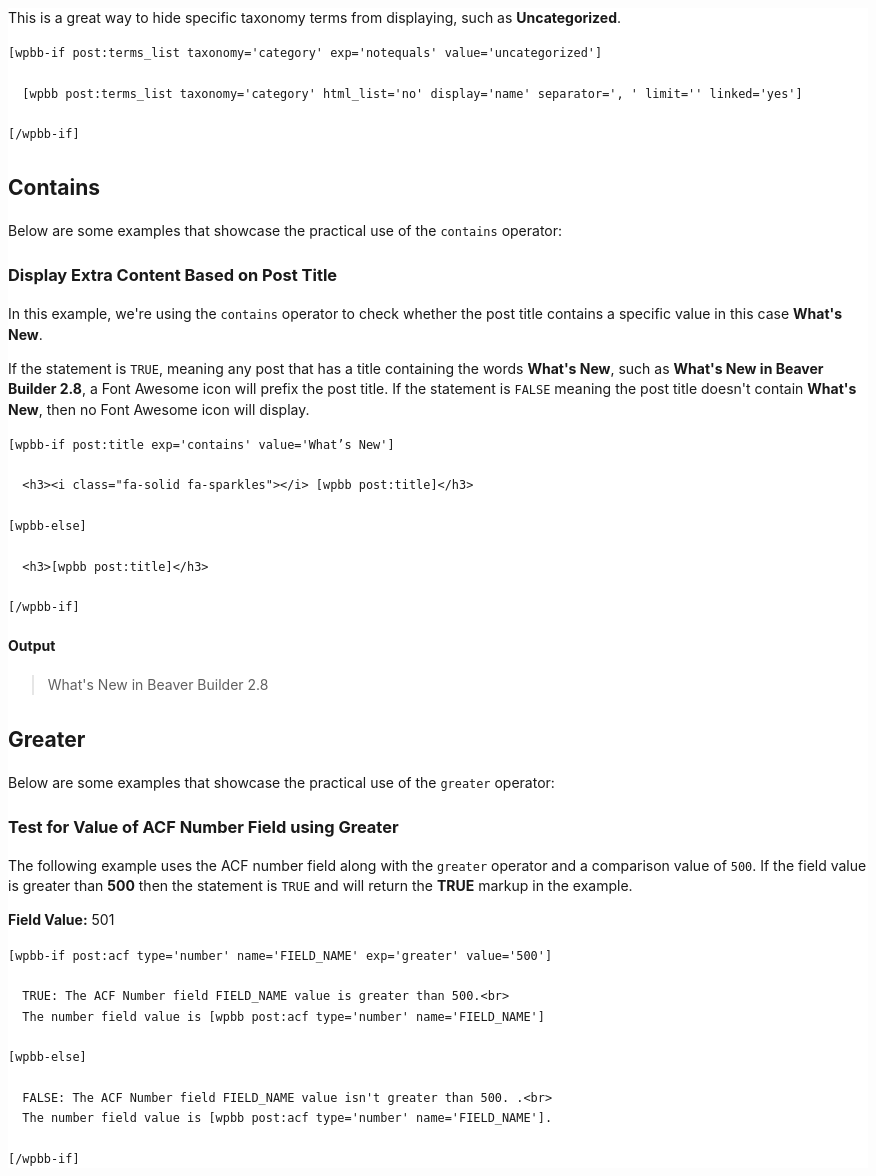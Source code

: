 This is a great way to hide specific taxonomy terms from displaying, such as **Uncategorized**.

```markup
[wpbb-if post:terms_list taxonomy='category' exp='notequals' value='uncategorized']

  [wpbb post:terms_list taxonomy='category' html_list='no' display='name' separator=', ' limit='' linked='yes']

[/wpbb-if]
```

## Contains

Below are some examples that showcase the practical use of the `contains` operator:

### Display Extra Content Based on Post Title

In this example, we're using the `contains` operator to check whether the post title contains a specific value in this case **What's New**.

If the statement is `TRUE`, meaning any post that has a title containing the words **What's New**, such as **What's New in Beaver Builder 2.8**, a Font Awesome icon will prefix the post title. If the statement is `FALSE` meaning the post title doesn't contain **What's New**, then no Font Awesome icon will display.

```markup
[wpbb-if post:title exp='contains' value='What’s New']
    
  <h3><i class="fa-solid fa-sparkles"></i> [wpbb post:title]</h3>

[wpbb-else]

  <h3>[wpbb post:title]</h3>

[/wpbb-if]
```

#### Output

> <i className="fa-solid fa-sparkles"></i> What's New in Beaver Builder 2.8

## Greater

Below are some examples that showcase the practical use of the `greater` operator:

### Test for Value of ACF Number Field using Greater

The following example uses the ACF number field along with the `greater` operator and a comparison value of `500`. If the field value is greater than **500** then the statement is `TRUE` and will return the **TRUE** markup in the example.

**Field Value:** 501

```markup
[wpbb-if post:acf type='number' name='FIELD_NAME' exp='greater' value='500']

  TRUE: The ACF Number field FIELD_NAME value is greater than 500.<br>
  The number field value is [wpbb post:acf type='number' name='FIELD_NAME']

[wpbb-else]

  FALSE: The ACF Number field FIELD_NAME value isn't greater than 500. .<br>
  The number field value is [wpbb post:acf type='number' name='FIELD_NAME'].

[/wpbb-if]
```
